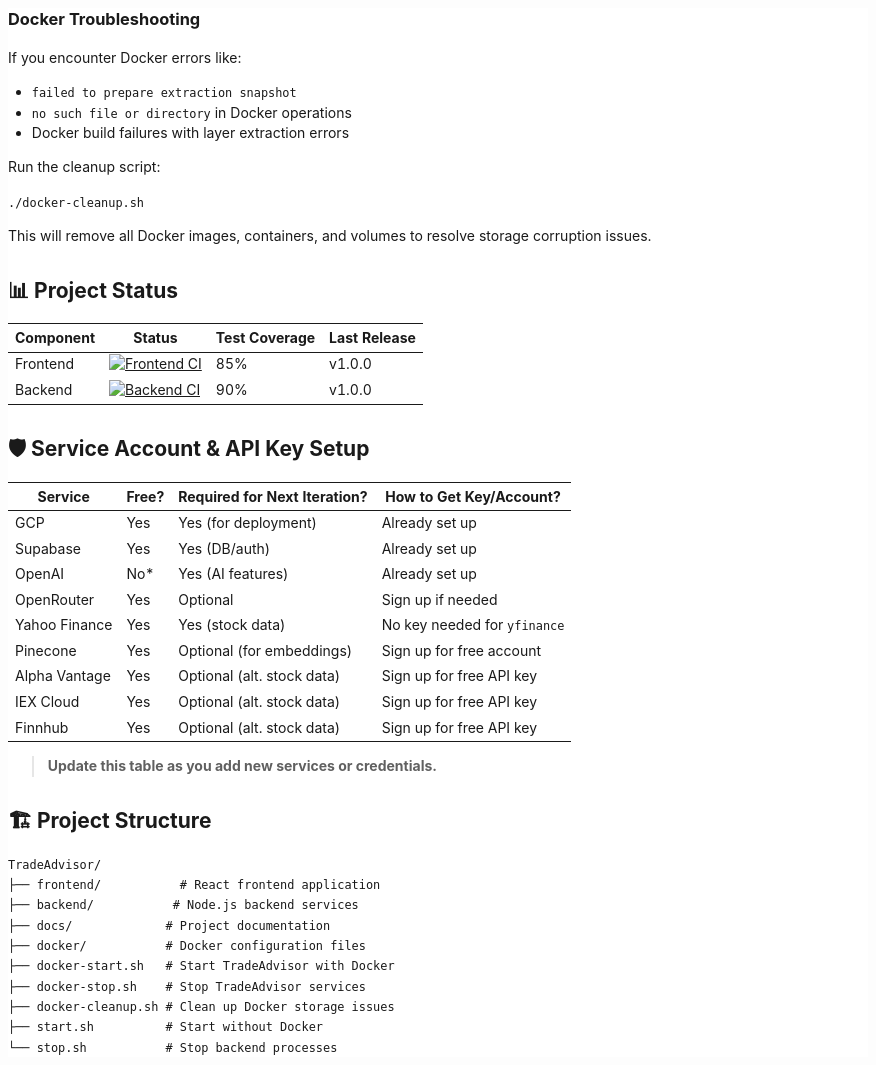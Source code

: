 ### Docker Troubleshooting

If you encounter Docker errors like:
- `failed to prepare extraction snapshot`
- `no such file or directory` in Docker operations
- Docker build failures with layer extraction errors

Run the cleanup script:
```bash
./docker-cleanup.sh
```

This will remove all Docker images, containers, and volumes to resolve storage corruption issues.

## 📊 Project Status

| Component | Status | Test Coverage | Last Release |
|-----------|--------|---------------|--------------|
| Frontend  | [![Frontend CI](https://github.com/yourusername/TradeAdvisor/actions/workflows/frontend-ci.yml/badge.svg)](https://github.com/yourusername/TradeAdvisor/actions/workflows/frontend-ci.yml) | 85% | v1.0.0 |
| Backend   | [![Backend CI](https://github.com/yourusername/TradeAdvisor/actions/workflows/backend-ci.yml/badge.svg)](https://github.com/yourusername/TradeAdvisor/actions/workflows/backend-ci.yml) | 90% | v1.0.0 |

## 🛡️ Service Account & API Key Setup

| Service         | Free? | Required for Next Iteration? | How to Get Key/Account?         |
|----------------|-------|------------------------------|----------------------------------|
| GCP            | Yes   | Yes (for deployment)         | Already set up                   |
| Supabase       | Yes   | Yes (DB/auth)                | Already set up                   |
| OpenAI         | No*   | Yes (AI features)            | Already set up                   |
| OpenRouter     | Yes   | Optional                     | Sign up if needed                |
| Yahoo Finance  | Yes   | Yes (stock data)             | No key needed for `yfinance`     |
| Pinecone       | Yes   | Optional (for embeddings)    | Sign up for free account         |
| Alpha Vantage  | Yes   | Optional (alt. stock data)   | Sign up for free API key         |
| IEX Cloud      | Yes   | Optional (alt. stock data)   | Sign up for free API key         |
| Finnhub        | Yes   | Optional (alt. stock data)   | Sign up for free API key         |


> **Update this table as you add new services or credentials.**

## 🏗️ Project Structure

```
TradeAdvisor/
├── frontend/           # React frontend application
├── backend/           # Node.js backend services
├── docs/             # Project documentation
├── docker/           # Docker configuration files
├── docker-start.sh   # Start TradeAdvisor with Docker
├── docker-stop.sh    # Stop TradeAdvisor services
├── docker-cleanup.sh # Clean up Docker storage issues
├── start.sh          # Start without Docker
└── stop.sh           # Stop backend processes
```
